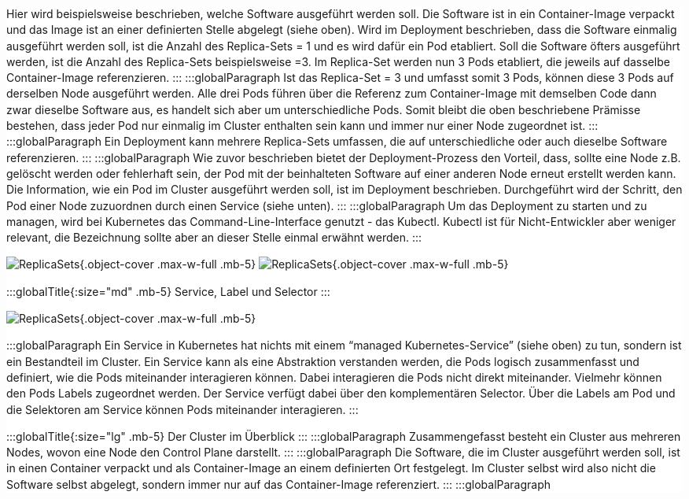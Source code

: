 Hier wird beispielsweise beschrieben, welche Software ausgeführt werden soll. Die Software ist in ein Container-Image verpackt und das Image ist an einer definierten Stelle abgelegt (siehe oben). Wird im Deployment beschrieben, dass die Software einmalig ausgeführt werden soll, ist die Anzahl des Replica-Sets = 1 und es wird dafür ein Pod etabliert. Soll die Software öfters ausgeführt werden, ist die Anzahl des Replica-Sets beispielsweise =3. Im Replica-Set werden nun 3 Pods etabliert, die jeweils auf dasselbe Container-Image referenzieren.
:::
:::globalParagraph
Ist das Replica-Set = 3 und umfasst somit 3 Pods, können diese 3 Pods auf derselben Node ausgeführt werden. Alle drei Pods führen über die Referenz zum Container-Image mit demselben Code dann zwar dieselbe Software aus, es handelt sich aber um unterschiedliche Pods. Somit bleibt die oben beschriebene Prämisse bestehen, dass jeder Pod nur einmalig im Cluster enthalten sein kann und immer nur einer Node zugeordnet ist.
:::
:::globalParagraph
Ein Deployment kann mehrere Replica-Sets umfassen, die auf unterschiedliche oder auch dieselbe Software referenzieren.
:::
:::globalParagraph
Wie zuvor beschrieben bietet der Deployment-Prozess den Vorteil, dass, sollte eine Node z.B. gelöscht werden oder fehlerhaft sein, der Pod mit der beinhalteten Software auf einer anderen Node erneut erstellt werden kann. Die Information, wie ein Pod im Cluster ausgeführt werden soll, ist im Deployment beschrieben. Durchgeführt wird der Schritt, den Pod einer Node zuzuordnen durch einen Service (siehe unten).
:::
:::globalParagraph
Um das Deployment zu starten und zu managen, wird bei Kubernetes das Command-Line-Interface genutzt - das Kubectl. Kubectl ist für Nicht-Entwickler aber weniger relevant, die Bezeichnung sollte aber an dieser Stelle einmal erwähnt werden.
:::

![ReplicaSets](/img/blogs/kubernetes-explained-for-non-developers-5.jpg){.object-cover .max-w-full .mb-5}
![ReplicaSets](/img/blogs/kubernetes-explained-for-non-developers-6.jpg){.object-cover .max-w-full .mb-5}

:::globalTitle{:size="md" .mb-5}
Service, Label und Selector
:::

![ReplicaSets](/img/blogs/kubernetes-explained-for-non-developers-7.jpg){.object-cover .max-w-full .mb-5}

:::globalParagraph
Ein Service in Kubernetes hat nichts mit einem “managed Kubernetes-Service” (siehe oben) zu tun, sondern ist ein Bestandteil im Cluster. Ein Service kann als eine Abstraktion verstanden werden, die Pods logisch zusammenfasst und definiert, wie die Pods miteinander interagieren können. Dabei interagieren die Pods nicht direkt miteinander. Vielmehr können den Pods Labels zugeordnet werden. Der Service verfügt dabei über den komplementären Selector. Über die Labels am Pod und die Selektoren am Service können Pods miteinander interagieren.
:::

:::globalTitle{:size="lg" .mb-5}
Der Cluster im Überblick
:::
:::globalParagraph
Zusammengefasst besteht ein Cluster aus mehreren Nodes, wovon eine Node den Control Plane darstellt.
:::
:::globalParagraph
Die Software, die im Cluster ausgeführt werden soll, ist in einen Container verpackt und als Container-Image an einem definierten Ort festgelegt. Im Cluster selbst wird also nicht die Software selbst abgelegt, sondern immer nur auf das Container-Image referenziert.
:::
:::globalParagraph